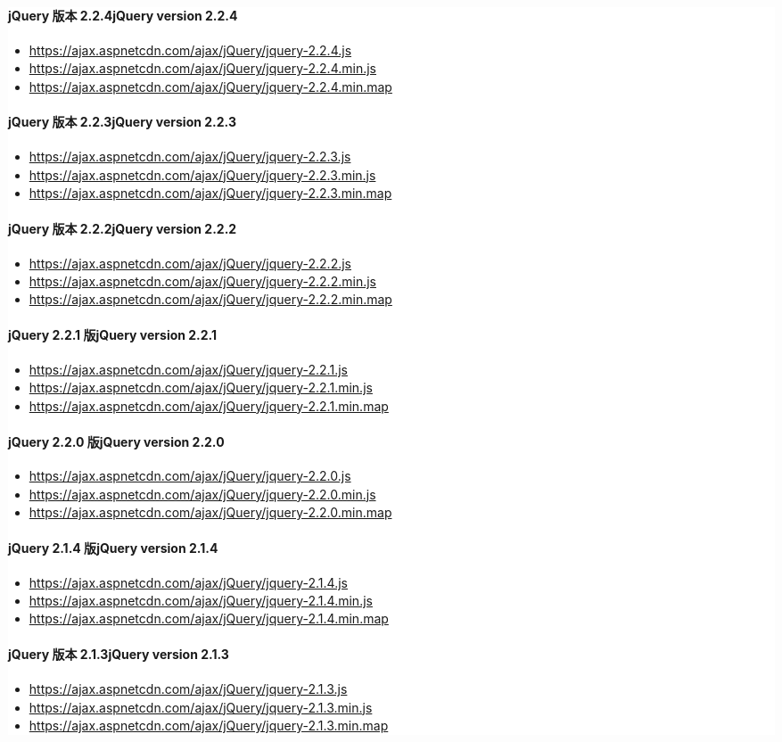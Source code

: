 #### <a name="jquery-version-224"></a><span data-ttu-id="f4e91-209">jQuery 版本 2.2.4</span><span class="sxs-lookup"><span data-stu-id="f4e91-209">jQuery version 2.2.4</span></span>

- https://ajax.aspnetcdn.com/ajax/jQuery/jquery-2.2.4.js
- https://ajax.aspnetcdn.com/ajax/jQuery/jquery-2.2.4.min.js
- https://ajax.aspnetcdn.com/ajax/jQuery/jquery-2.2.4.min.map

#### <a name="jquery-version-223"></a><span data-ttu-id="f4e91-210">jQuery 版本 2.2.3</span><span class="sxs-lookup"><span data-stu-id="f4e91-210">jQuery version 2.2.3</span></span>

- https://ajax.aspnetcdn.com/ajax/jQuery/jquery-2.2.3.js
- https://ajax.aspnetcdn.com/ajax/jQuery/jquery-2.2.3.min.js
- https://ajax.aspnetcdn.com/ajax/jQuery/jquery-2.2.3.min.map

#### <a name="jquery-version-222"></a><span data-ttu-id="f4e91-211">jQuery 版本 2.2.2</span><span class="sxs-lookup"><span data-stu-id="f4e91-211">jQuery version 2.2.2</span></span>

- https://ajax.aspnetcdn.com/ajax/jQuery/jquery-2.2.2.js
- https://ajax.aspnetcdn.com/ajax/jQuery/jquery-2.2.2.min.js
- https://ajax.aspnetcdn.com/ajax/jQuery/jquery-2.2.2.min.map

#### <a name="jquery-version-221"></a><span data-ttu-id="f4e91-212">jQuery 2.2.1 版</span><span class="sxs-lookup"><span data-stu-id="f4e91-212">jQuery version 2.2.1</span></span>

- https://ajax.aspnetcdn.com/ajax/jQuery/jquery-2.2.1.js
- https://ajax.aspnetcdn.com/ajax/jQuery/jquery-2.2.1.min.js
- https://ajax.aspnetcdn.com/ajax/jQuery/jquery-2.2.1.min.map

#### <a name="jquery-version-220"></a><span data-ttu-id="f4e91-213">jQuery 2.2.0 版</span><span class="sxs-lookup"><span data-stu-id="f4e91-213">jQuery version 2.2.0</span></span>

- https://ajax.aspnetcdn.com/ajax/jQuery/jquery-2.2.0.js
- https://ajax.aspnetcdn.com/ajax/jQuery/jquery-2.2.0.min.js
- https://ajax.aspnetcdn.com/ajax/jQuery/jquery-2.2.0.min.map

#### <a name="jquery-version-214"></a><span data-ttu-id="f4e91-214">jQuery 2.1.4 版</span><span class="sxs-lookup"><span data-stu-id="f4e91-214">jQuery version 2.1.4</span></span>

- https://ajax.aspnetcdn.com/ajax/jQuery/jquery-2.1.4.js
- https://ajax.aspnetcdn.com/ajax/jQuery/jquery-2.1.4.min.js
- https://ajax.aspnetcdn.com/ajax/jQuery/jquery-2.1.4.min.map

#### <a name="jquery-version-213"></a><span data-ttu-id="f4e91-215">jQuery 版本 2.1.3</span><span class="sxs-lookup"><span data-stu-id="f4e91-215">jQuery version 2.1.3</span></span>

- https://ajax.aspnetcdn.com/ajax/jQuery/jquery-2.1.3.js
- https://ajax.aspnetcdn.com/ajax/jQuery/jquery-2.1.3.min.js
- https://ajax.aspnetcdn.com/ajax/jQuery/jquery-2.1.3.min.map
